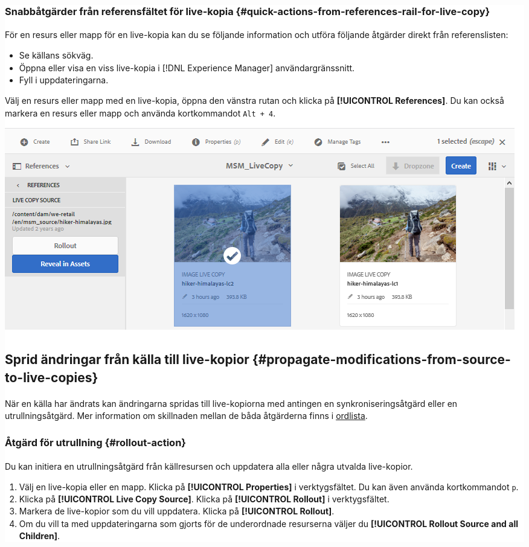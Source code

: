 ### Snabbåtgärder från referensfältet för live-kopia {#quick-actions-from-references-rail-for-live-copy}

För en resurs eller mapp för en live-kopia kan du se följande information och utföra följande åtgärder direkt från referenslisten:

* Se källans sökväg.
* Öppna eller visa en viss live-kopia i [!DNL Experience Manager] användargränssnitt.
* Fyll i uppdateringarna.

Välj en resurs eller mapp med en live-kopia, öppna den vänstra rutan och klicka på **[!UICONTROL References]**. Du kan också markera en resurs eller mapp och använda kortkommandot `Alt + 4`.

![Åtgärder som är tillgängliga i referensrutan för den valda live-kopian](assets/lc_referencerail.png)

## Sprid ändringar från källa till live-kopior {#propagate-modifications-from-source-to-live-copies}

När en källa har ändrats kan ändringarna spridas till live-kopiorna med antingen en synkroniseringsåtgärd eller en utrullningsåtgärd. Mer information om skillnaden mellan de båda åtgärderna finns i [ordlista](#glossary-msm-for-assets).

### Åtgärd för utrullning {#rollout-action}

Du kan initiera en utrullningsåtgärd från källresursen och uppdatera alla eller några utvalda live-kopior.

1. Välj en live-kopia eller en mapp. Klicka på **[!UICONTROL Properties]** i verktygsfältet. Du kan även använda kortkommandot `p`.
1. Klicka på **[!UICONTROL Live Copy Source]**. Klicka på **[!UICONTROL Rollout]** i verktygsfältet.
1. Markera de live-kopior som du vill uppdatera. Klicka på **[!UICONTROL Rollout]**.
1. Om du vill ta med uppdateringarna som gjorts för de underordnade resurserna väljer du **[!UICONTROL Rollout Source and all Children]**.